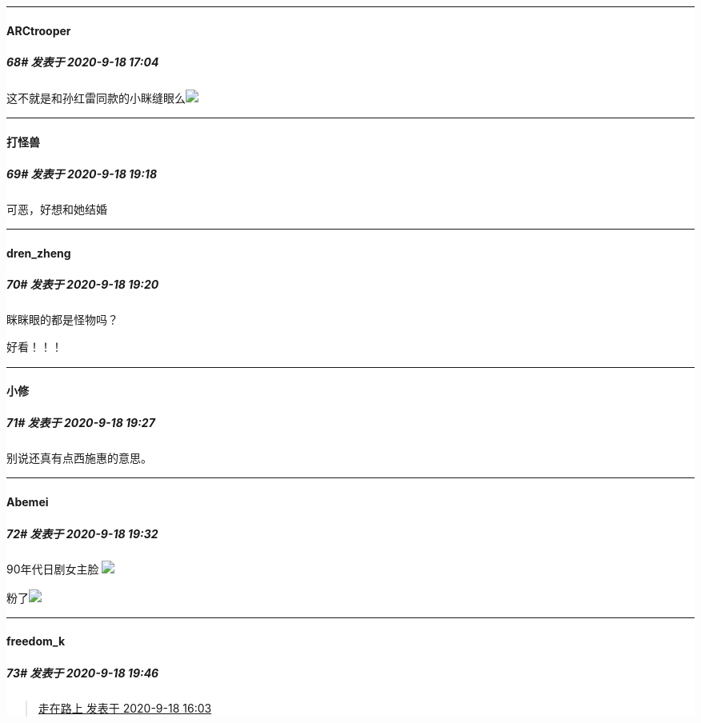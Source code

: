 
-----

####  ARCtrooper  
##### 68#       发表于 2020-9-18 17:04


这不就是和孙红雷同款的小眯缝眼么<img src="https://static.saraba1st.com/image/smiley/face2017/067.png" referrerpolicy="no-referrer">


-----

####  打怪兽  
##### 69#       发表于 2020-9-18 19:18


可恶，好想和她结婚


-----

####  dren_zheng  
##### 70#       发表于 2020-9-18 19:20


眯眯眼的都是怪物吗？

好看！！！


-----

####  小修  
##### 71#       发表于 2020-9-18 19:27


别说还真有点西施惠的意思。


-----

####  Abemei  
##### 72#       发表于 2020-9-18 19:32


90年代日剧女主脸 <img src="https://static.saraba1st.com/image/smiley/face2017/001.png" referrerpolicy="no-referrer">


粉了<img src="https://static.saraba1st.com/image/smiley/face2017/037.png" referrerpolicy="no-referrer">


-----

####  freedom_k  
##### 73#       发表于 2020-9-18 19:46


<blockquote><a href="httphttps://bbs.saraba1st.com/2b/forum.php?mod=redirect&amp;goto=findpost&amp;pid=48778113&amp;ptid=1960384" target="_blank">走在路上 发表于 2020-9-18 16:03</a>
